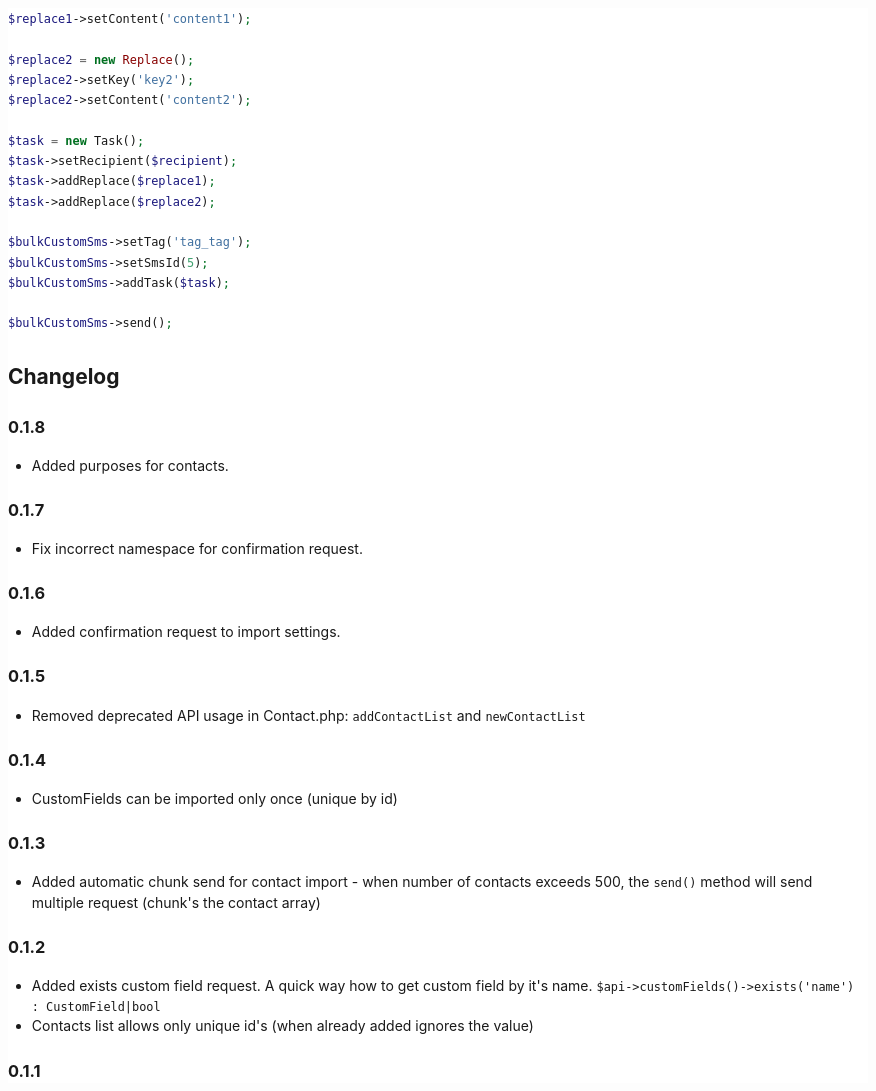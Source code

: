 ```php
$replace1->setContent('content1');

$replace2 = new Replace();
$replace2->setKey('key2');
$replace2->setContent('content2');

$task = new Task();
$task->setRecipient($recipient);
$task->addReplace($replace1);
$task->addReplace($replace2);

$bulkCustomSms->setTag('tag_tag');
$bulkCustomSms->setSmsId(5);
$bulkCustomSms->addTask($task);

$bulkCustomSms->send();
```

## Changelog

### 0.1.8

* Added purposes for contacts.

### 0.1.7

* Fix incorrect namespace for confirmation request.

### 0.1.6

* Added confirmation request to import settings.

### 0.1.5

* Removed deprecated API usage in Contact.php: `addContactList` and `newContactList`

### 0.1.4

* CustomFields can be imported only once (unique by id)

### 0.1.3

* Added automatic chunk send for contact import - when number of contacts exceeds 500, the `send()` method will send multiple request (chunk's the contact array)

### 0.1.2

* Added exists custom field request. A quick way how to get custom field by it's name. `$api->customFields()->exists('name') : CustomField|bool`
* Contacts list allows only unique id's (when already added ignores the value) 

### 0.1.1

